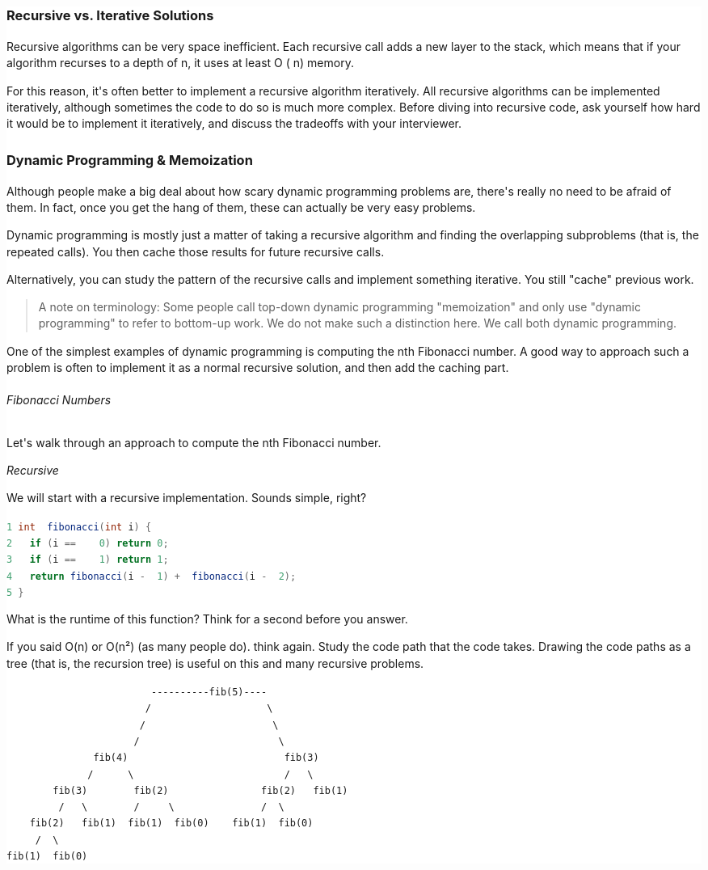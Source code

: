 
### Recursive vs. Iterative Solutions

Recursive algorithms can be very space inefficient. Each recursive call adds a new layer to the stack, which means that if your algorithm recurses to a depth of n, it uses at least O ( n) memory.

For this reason, it's often better to implement  a recursive algorithm iteratively. All recursive algorithms can be implemented iteratively, although  sometimes the code to do so is much more complex. Before diving into recursive code, ask yourself how hard it would be to implement  it iteratively, and discuss the tradeoffs with your interviewer.


### Dynamic Programming & Memoization

Although people make a big deal about how scary dynamic programming  problems are, there's really no need to be afraid of them. In fact, once you get the hang of them, these can actually be very easy problems.

Dynamic programming is mostly just a matter of taking a recursive algorithm and finding the overlapping subproblems (that is, the repeated calls). You then cache those results for future recursive calls.

Alternatively, you can study the pattern of the recursive calls and implement something iterative. You still
"cache" previous work.

> A note on terminology: Some people call top-down dynamic programming "memoization" and only use "dynamic programming" to refer to bottom-up work. We do not make such a distinction here. We call both dynamic programming.


One of the simplest examples of dynamic programming is computing the nth Fibonacci number. A good way to approach such a problem is often to implement it as a normal recursive solution, and then add the caching part.


###### Fibonacci Numbers

Let's walk through an approach to compute the nth Fibonacci number.

*Recursive*

We will start with a recursive implementation. Sounds simple, right?

```java
1 int  fibonacci(int i) {
2   if (i ==    0) return 0;
3   if (i ==    1) return 1;
4   return fibonacci(i -  1) +  fibonacci(i -  2);
5 }
```

What  is the runtime of this function? Think for a second before you answer.

If you said O(n) or O(n²) (as many people do). think again. Study the code path that the code takes. Drawing the code paths as a tree (that is, the recursion tree) is useful on this and many recursive problems.

```
                         ----------fib(5)----
                        /                    \
                       /                      \
                      /                        \
               fib(4)                           fib(3)     
              /      \                          /   \     
        fib(3)        fib(2)                fib(2)   fib(1)
         /   \        /     \               /  \
    fib(2)   fib(1)  fib(1)  fib(0)    fib(1)  fib(0)
     /  \
fib(1)  fib(0)
```
